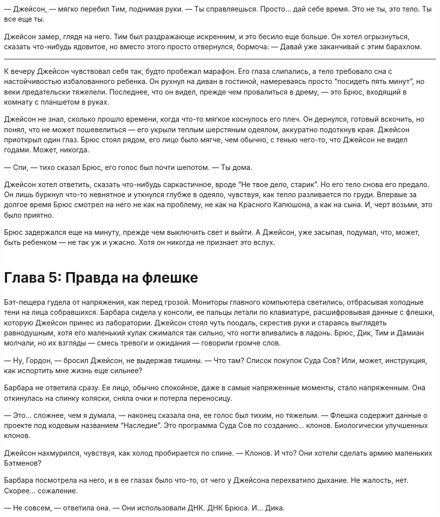 — Джейсон, — мягко перебил Тим, поднимая руки. — Ты справляешься. Просто… дай себе время. Это не ты, это тело. Ты все еще ты.

Джейсон замер, глядя на него. Тим был раздражающе искренним, и это бесило еще больше. Он хотел огрызнуться, сказать что-нибудь ядовитое, но вместо этого просто отвернулся, бормоча: — Давай уже заканчивай с этим барахлом.

---

К вечеру Джейсон чувствовал себя так, будто пробежал марафон. Его глаза слипались, а тело требовало сна с настойчивостью избалованного ребенка. Он рухнул на диван в гостиной, намереваясь просто “посидеть пять минут”, но веки предательски тяжелели. Последнее, что он видел, прежде чем провалиться в дрему, — это Брюс, входящий в комнату с планшетом в руках.

Джейсон не знал, сколько прошло времени, когда что-то мягкое коснулось его плеч. Он дернулся, готовый вскочить, но понял, что не может пошевелиться — его укрыли теплым шерстяным одеялом, аккуратно подоткнув края. Джейсон приоткрыл один глаз. Брюс стоял рядом, его лицо было мягче, чем обычно, с тенью чего-то, что Джейсон не видел годами. Может, никогда.

— Спи, — тихо сказал Брюс, его голос был почти шепотом. — Ты дома.

Джейсон хотел ответить, сказать что-нибудь саркастичное, вроде “Не твое дело, старик”. Но его тело снова его предало. Он лишь буркнул что-то невнятное и уткнулся глубже в одеяло, чувствуя, как тепло разливается по груди. Впервые за долгое время Брюс смотрел на него не как на проблему, не как на Красного Капюшона, а как на сына. И, черт возьми, это было приятно.

Брюс задержался еще на минуту, прежде чем выключить свет и выйти. А Джейсон, уже засыпая, подумал, что, может, быть ребенком — не так уж и ужасно. Хотя он никогда не признает это вслух.



# Глава 5: Правда на флешке

Бэт-пещера гудела от напряжения, как перед грозой. Мониторы главного компьютера светились, отбрасывая холодные тени на лица собравшихся. Барбара сидела у консоли, ее пальцы летали по клавиатуре, расшифровывая данные с флешки, которую Джейсон принес из лаборатории. Джейсон стоял чуть поодаль, скрестив руки и стараясь выглядеть равнодушным, хотя его маленький кулак сжимался так сильно, что ногти впивались в ладонь. Брюс, Дик, Тим и Дамиан молчали, но их взгляды — смесь тревоги и ожидания — говорили громче слов.

— Ну, Гордон, — бросил Джейсон, не выдержав тишины. — Что там? Список покупок Суда Сов? Или, может, инструкция, как испортить мне жизнь еще сильнее?

Барбара не ответила сразу. Ее лицо, обычно спокойное, даже в самые напряженные моменты, стало напряженным. Она откинулась на спинку коляски, сняла очки и потерла переносицу.

— Это… сложнее, чем я думала, — наконец сказала она, ее голос был тихим, но тяжелым. — Флешка содержит данные о проекте под кодовым названием “Наследие”. Это программа Суда Сов по созданию… клонов. Биологически улучшенных клонов.

Джейсон нахмурился, чувствуя, как холод пробирается по спине. — Клонов. И что? Они хотели сделать армию маленьких Бэтменов?

Барбара посмотрела на него, и в ее глазах было что-то, от чего у Джейсона перехватило дыхание. Не жалость, нет. Скорее… сожаление.

— Не совсем, — ответила она. — Они использовали ДНК. ДНК Брюса. И… Дика.

